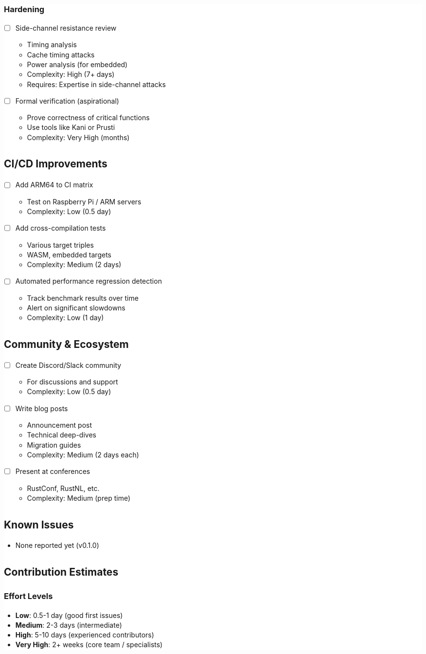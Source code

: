 ### Hardening
- [ ] Side-channel resistance review
  - Timing analysis
  - Cache timing attacks
  - Power analysis (for embedded)
  - Complexity: High (7+ days)
  - Requires: Expertise in side-channel attacks

- [ ] Formal verification (aspirational)
  - Prove correctness of critical functions
  - Use tools like Kani or Prusti
  - Complexity: Very High (months)

## CI/CD Improvements

- [ ] Add ARM64 to CI matrix
  - Test on Raspberry Pi / ARM servers
  - Complexity: Low (0.5 day)

- [ ] Add cross-compilation tests
  - Various target triples
  - WASM, embedded targets
  - Complexity: Medium (2 days)

- [ ] Automated performance regression detection
  - Track benchmark results over time
  - Alert on significant slowdowns
  - Complexity: Low (1 day)

## Community & Ecosystem

- [ ] Create Discord/Slack community
  - For discussions and support
  - Complexity: Low (0.5 day)

- [ ] Write blog posts
  - Announcement post
  - Technical deep-dives
  - Migration guides
  - Complexity: Medium (2 days each)

- [ ] Present at conferences
  - RustConf, RustNL, etc.
  - Complexity: Medium (prep time)

## Known Issues

- None reported yet (v0.1.0)

## Contribution Estimates

### Effort Levels
- **Low**: 0.5-1 day (good first issues)
- **Medium**: 2-3 days (intermediate)
- **High**: 5-10 days (experienced contributors)
- **Very High**: 2+ weeks (core team / specialists)
